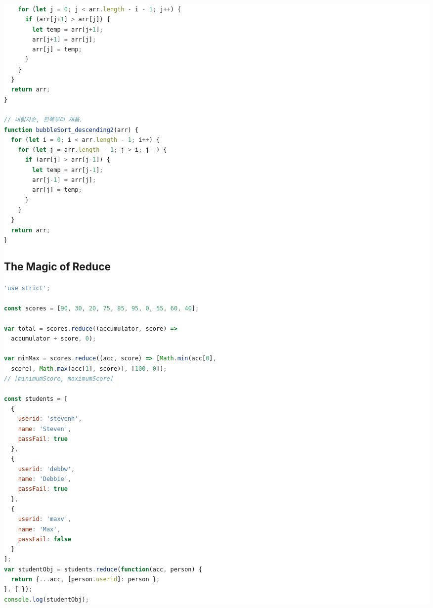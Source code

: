 ```jsx
    for (let j = 0; j < arr.length - i - 1; j++) {
      if (arr[j+1] > arr[j]) {
        let temp = arr[j+1];
        arr[j+1] = arr[j];
        arr[j] = temp;
      }
    }
  }
  return arr;
}

// 내림차순, 왼쪽부터 채움.
function bubbleSort_descending2(arr) {
  for (let i = 0; i < arr.length - 1; i++) {
    for (let j = arr.length - 1; j > i; j--) {
      if (arr[j] > arr[j-1]) {
        let temp = arr[j-1];
        arr[j-1] = arr[j];
        arr[j] = temp;
      }
    }
  }
  return arr;
}
```

## The Magic of Reduce

```jsx
'use strict';

const scores = [90, 30, 20, 75, 85, 95, 0, 55, 60, 40];

var total = scores.reduce((accumulator, score) => 
  accumulator + score, 0);

var minMax = scores.reduce((acc, score) => [Math.min(acc[0],
  score), Math.max(acc[1], score)], [100, 0]);
// [minimumScore, maximumScore]

const students = [
  {
    userid: 'stevenh',
    name: 'Steven',
    passFail: true
  },
  {
    userid: 'debbw',
    name: 'Debbie',
    passFail: true
  },
  {
    userid: 'maxv',
    name: 'Max',
    passFail: false
  }
];
var studentObj = students.reduce(function(acc, person) {
  return {...acc, [person.userid]: person };
}, { });
console.log(studentObj);
```

